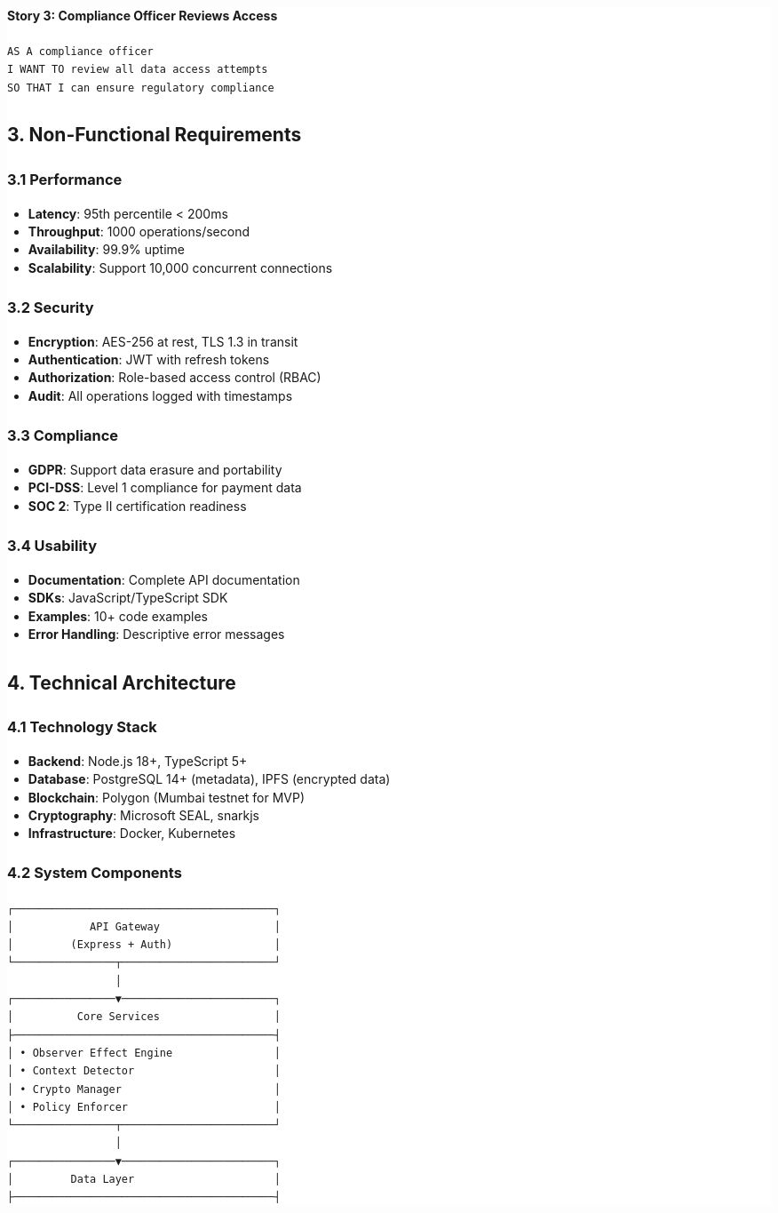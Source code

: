 #### Story 3: Compliance Officer Reviews Access
```
AS A compliance officer
I WANT TO review all data access attempts
SO THAT I can ensure regulatory compliance
```

## 3. Non-Functional Requirements

### 3.1 Performance
- **Latency**: 95th percentile < 200ms
- **Throughput**: 1000 operations/second
- **Availability**: 99.9% uptime
- **Scalability**: Support 10,000 concurrent connections

### 3.2 Security
- **Encryption**: AES-256 at rest, TLS 1.3 in transit
- **Authentication**: JWT with refresh tokens
- **Authorization**: Role-based access control (RBAC)
- **Audit**: All operations logged with timestamps

### 3.3 Compliance
- **GDPR**: Support data erasure and portability
- **PCI-DSS**: Level 1 compliance for payment data
- **SOC 2**: Type II certification readiness

### 3.4 Usability
- **Documentation**: Complete API documentation
- **SDKs**: JavaScript/TypeScript SDK
- **Examples**: 10+ code examples
- **Error Handling**: Descriptive error messages

## 4. Technical Architecture

### 4.1 Technology Stack
- **Backend**: Node.js 18+, TypeScript 5+
- **Database**: PostgreSQL 14+ (metadata), IPFS (encrypted data)
- **Blockchain**: Polygon (Mumbai testnet for MVP)
- **Cryptography**: Microsoft SEAL, snarkjs
- **Infrastructure**: Docker, Kubernetes

### 4.2 System Components

```
┌─────────────────────────────────────────┐
│            API Gateway                  │
│         (Express + Auth)                │
└────────────────┬────────────────────────┘
                 │
┌────────────────▼────────────────────────┐
│          Core Services                  │
├─────────────────────────────────────────┤
│ • Observer Effect Engine                │
│ • Context Detector                      │
│ • Crypto Manager                        │
│ • Policy Enforcer                       │
└────────────────┬────────────────────────┘
                 │
┌────────────────▼────────────────────────┐
│         Data Layer                      │
├─────────────────────────────────────────┤
```